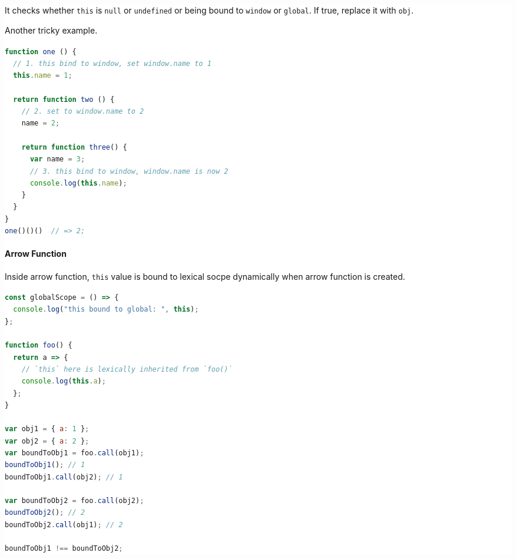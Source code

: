 It checks whether `this` is `null` or `undefined` or being bound to `window` or
`global`. If true, replace it with `obj`.

Another tricky example.

```js
function one () {
  // 1. this bind to window, set window.name to 1
  this.name = 1;

  return function two () {
    // 2. set to window.name to 2
    name = 2;

    return function three() {
      var name = 3;
      // 3. this bind to window, window.name is now 2
      console.log(this.name);
    }
  }
}
one()()()  // => 2;
```

#### Arrow Function

Inside arrow function, `this` value is bound to lexical socpe dynamically when
arrow function is created.

```javascript
const globalScope = () => {
  console.log("this bound to global: ", this);
};

function foo() {
  return a => {
    // `this` here is lexically inherited from `foo()`
    console.log(this.a);
  };
}

var obj1 = { a: 1 };
var obj2 = { a: 2 };
var boundToObj1 = foo.call(obj1);
boundToObj1(); // 1
boundToObj1.call(obj2); // 1

var boundToObj2 = foo.call(obj2);
boundToObj2(); // 2
boundToObj2.call(obj1); // 2

boundToObj1 !== boundToObj2;
```
